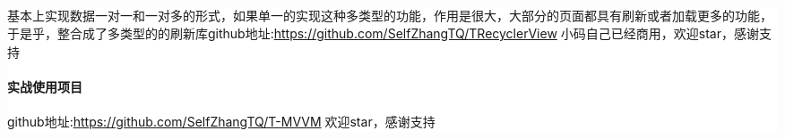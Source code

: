 基本上实现数据一对一和一对多的形式，如果单一的实现这种多类型的功能，作用是很大，大部分的页面都具有刷新或者加载更多的功能，于是乎，整合成了多类型的的刷新库github地址:<https://github.com/SelfZhangTQ/TRecyclerView> 小码自己已经商用，欢迎star，感谢支持

#### 实战使用项目 <br/>
github地址:<https://github.com/SelfZhangTQ/T-MVVM> 欢迎star，感谢支持<br/>




























